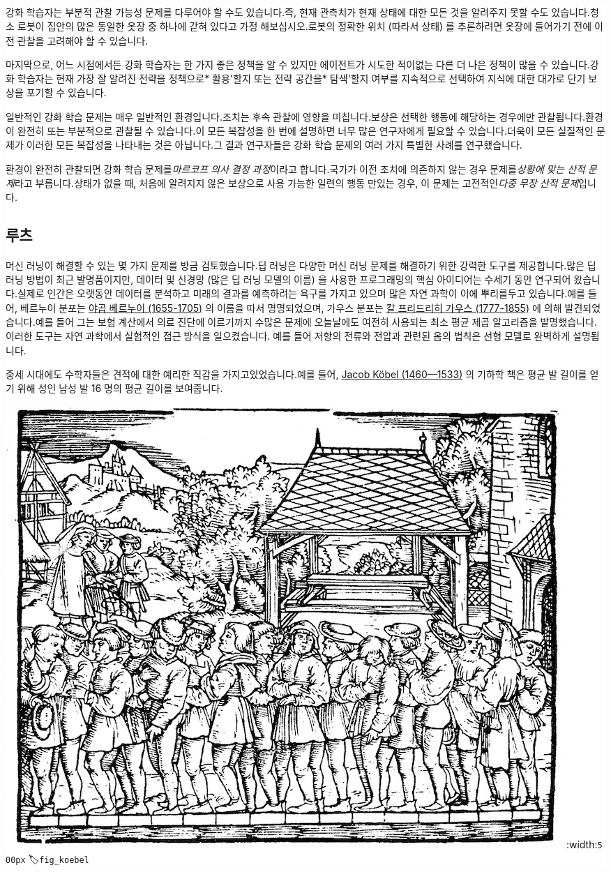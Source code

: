 강화 학습자는 부분적 관찰 가능성 문제를 다루어야 할 수도 있습니다.즉, 현재 관측치가 현재 상태에 대한 모든 것을 알려주지 못할 수도 있습니다.청소 로봇이 집안의 많은 동일한 옷장 중 하나에 갇혀 있다고 가정 해보십시오.로봇의 정확한 위치 (따라서 상태) 를 추론하려면 옷장에 들어가기 전에 이전 관찰을 고려해야 할 수 있습니다. 

마지막으로, 어느 시점에서든 강화 학습자는 한 가지 좋은 정책을 알 수 있지만 에이전트가 시도한 적이없는 다른 더 나은 정책이 많을 수 있습니다.강화 학습자는 현재 가장 잘 알려진 전략을 정책으로* 활용'할지 또는 전략 공간을* 탐색'할지 여부를 지속적으로 선택하여 지식에 대한 대가로 단기 보상을 포기할 수 있습니다. 

일반적인 강화 학습 문제는 매우 일반적인 환경입니다.조치는 후속 관찰에 영향을 미칩니다.보상은 선택한 행동에 해당하는 경우에만 관찰됩니다.환경이 완전히 또는 부분적으로 관찰될 수 있습니다.이 모든 복잡성을 한 번에 설명하면 너무 많은 연구자에게 필요할 수 있습니다.더욱이 모든 실질적인 문제가 이러한 모든 복잡성을 나타내는 것은 아닙니다.그 결과 연구자들은 강화 학습 문제의 여러 가지 특별한 사례를 연구했습니다. 

환경이 완전히 관찰되면 강화 학습 문제를*마르코프 의사 결정 과정*이라고 합니다.국가가 이전 조치에 의존하지 않는 경우 문제를*상황에 맞는 산적 문제*라고 부릅니다.상태가 없을 때, 처음에 알려지지 않은 보상으로 사용 가능한 일련의 행동 만있는 경우, 이 문제는 고전적인*다중 무장 산적 문제*입니다. 

## 루츠

머신 러닝이 해결할 수 있는 몇 가지 문제를 방금 검토했습니다.딥 러닝은 다양한 머신 러닝 문제를 해결하기 위한 강력한 도구를 제공합니다.많은 딥 러닝 방법이 최근 발명품이지만, 데이터 및 신경망 (많은 딥 러닝 모델의 이름) 을 사용한 프로그래밍의 핵심 아이디어는 수세기 동안 연구되어 왔습니다.실제로 인간은 오랫동안 데이터를 분석하고 미래의 결과를 예측하려는 욕구를 가지고 있으며 많은 자연 과학이 이에 뿌리를두고 있습니다.예를 들어, 베르누이 분포는 [야곱 베르누이 (1655-1705)](https://en.wikipedia.org/wiki/Jacob_Bernoulli) 의 이름을 따서 명명되었으며, 가우스 분포는 [칼 프리드리히 가우스 (1777-1855)](https://en.wikipedia.org/wiki/Carl_Friedrich_Gauss) 에 의해 발견되었습니다.예를 들어 그는 보험 계산에서 의료 진단에 이르기까지 수많은 문제에 오늘날에도 여전히 사용되는 최소 평균 제곱 알고리즘을 발명했습니다.이러한 도구는 자연 과학에서 실험적인 접근 방식을 일으켰습니다. 예를 들어 저항의 전류와 전압과 관련된 옴의 법칙은 선형 모델로 완벽하게 설명됩니다. 

중세 시대에도 수학자들은 견적에 대한 예리한 직감을 가지고있었습니다.예를 들어, [Jacob Köbel (1460—1533)](https://www.maa.org/press/periodicals/convergence/mathematical-treasures-jacob-kobels-geometry) 의 기하학 책은 평균 발 길이를 얻기 위해 성인 남성 발 16 명의 평균 길이를 보여줍니다. 

![Estimating the length of a foot.](../img/koebel.jpg)
:width:`500px`
:label:`fig_koebel`
